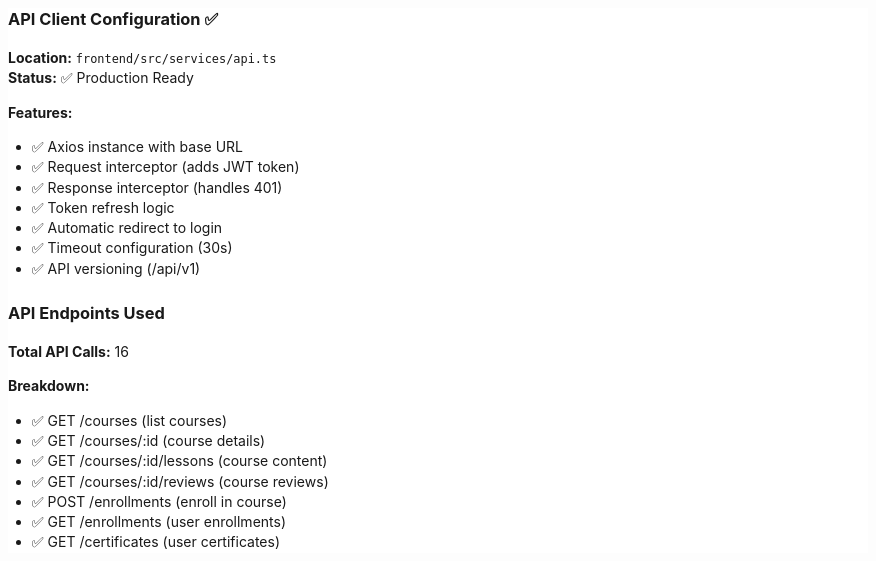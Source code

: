 ### API Client Configuration ✅

**Location:** `frontend/src/services/api.ts`  
**Status:** ✅ Production Ready

**Features:**
- ✅ Axios instance with base URL
- ✅ Request interceptor (adds JWT token)
- ✅ Response interceptor (handles 401)
- ✅ Token refresh logic
- ✅ Automatic redirect to login
- ✅ Timeout configuration (30s)
- ✅ API versioning (/api/v1)

### API Endpoints Used

**Total API Calls:** 16

**Breakdown:**
- ✅ GET /courses (list courses)
- ✅ GET /courses/:id (course details)
- ✅ GET /courses/:id/lessons (course content)
- ✅ GET /courses/:id/reviews (course reviews)
- ✅ POST /enrollments (enroll in course)
- ✅ GET /enrollments (user enrollments)
- ✅ GET /certificates (user certificates)
